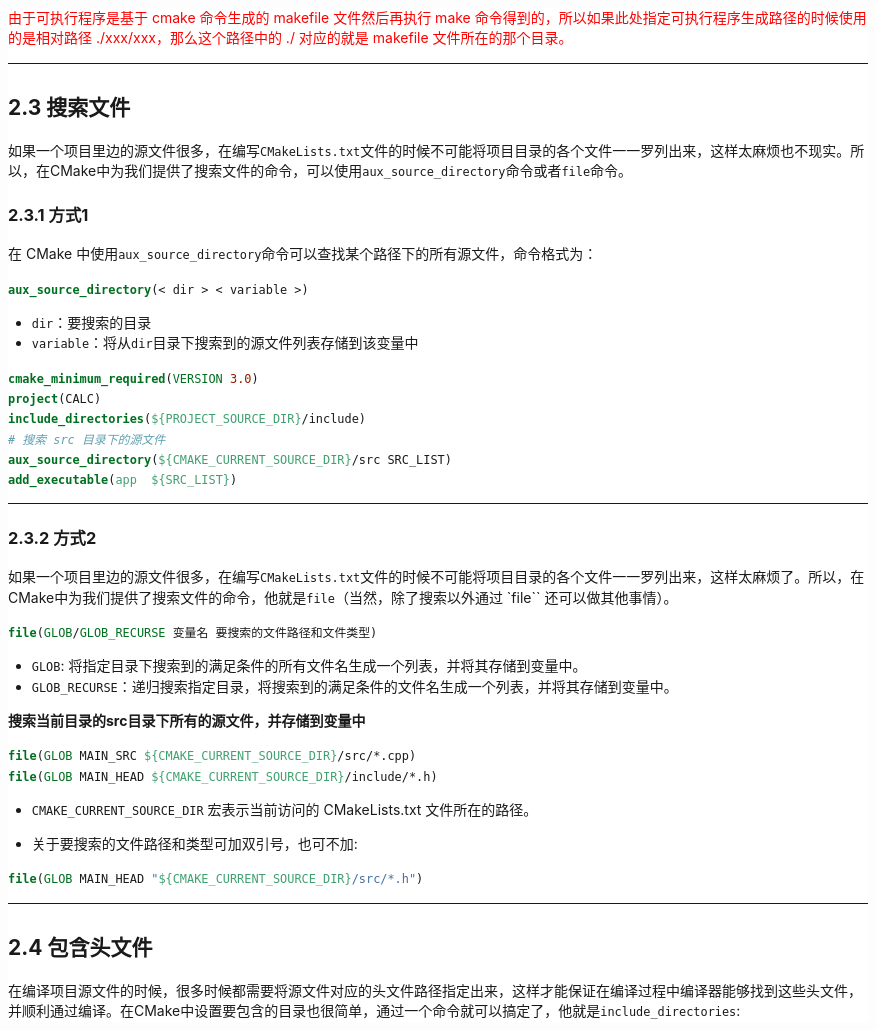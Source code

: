 <font color = red>由于可执行程序是基于 cmake 命令生成的 makefile 文件然后再执行 make 命令得到的，所以如果此处指定可执行程序生成路径的时候使用的是相对路径 ./xxx/xxx，那么这个路径中的 ./ 对应的就是 makefile 文件所在的那个目录。</font>

---
## 2.3 搜索文件
如果一个项目里边的源文件很多，在编写`CMakeLists.txt`文件的时候不可能将项目目录的各个文件一一罗列出来，这样太麻烦也不现实。所以，在CMake中为我们提供了搜索文件的命令，可以使用`aux_source_directory`命令或者`file`命令。


### 2.3.1 方式1
在 CMake 中使用`aux_source_directory`命令可以查找某个路径下的所有源文件，命令格式为：

```cmake
aux_source_directory(< dir > < variable >)
```

- `dir`：要搜索的目录
- `variable`：将从`dir`目录下搜索到的源文件列表存储到该变量中

```cmake
cmake_minimum_required(VERSION 3.0)
project(CALC)
include_directories(${PROJECT_SOURCE_DIR}/include)
# 搜索 src 目录下的源文件
aux_source_directory(${CMAKE_CURRENT_SOURCE_DIR}/src SRC_LIST)
add_executable(app  ${SRC_LIST})
```

---
### 2.3.2 方式2
如果一个项目里边的源文件很多，在编写`CMakeLists.txt`文件的时候不可能将项目目录的各个文件一一罗列出来，这样太麻烦了。所以，在CMake中为我们提供了搜索文件的命令，他就是`file`（当然，除了搜索以外通过 `file`` 还可以做其他事情）。

```cmake
file(GLOB/GLOB_RECURSE 变量名 要搜索的文件路径和文件类型)
```

- `GLOB`: 将指定目录下搜索到的满足条件的所有文件名生成一个列表，并将其存储到变量中。
- `GLOB_RECURSE`：递归搜索指定目录，将搜索到的满足条件的文件名生成一个列表，并将其存储到变量中。

**搜索当前目录的src目录下所有的源文件，并存储到变量中**

```cmake
file(GLOB MAIN_SRC ${CMAKE_CURRENT_SOURCE_DIR}/src/*.cpp)
file(GLOB MAIN_HEAD ${CMAKE_CURRENT_SOURCE_DIR}/include/*.h)
```

- `CMAKE_CURRENT_SOURCE_DIR` 宏表示当前访问的 CMakeLists.txt 文件所在的路径。

- 关于要搜索的文件路径和类型可加双引号，也可不加:

```cmake
file(GLOB MAIN_HEAD "${CMAKE_CURRENT_SOURCE_DIR}/src/*.h")
```

---
## 2.4 包含头文件
在编译项目源文件的时候，很多时候都需要将源文件对应的头文件路径指定出来，这样才能保证在编译过程中编译器能够找到这些头文件，并顺利通过编译。在CMake中设置要包含的目录也很简单，通过一个命令就可以搞定了，他就是`include_directories`:
